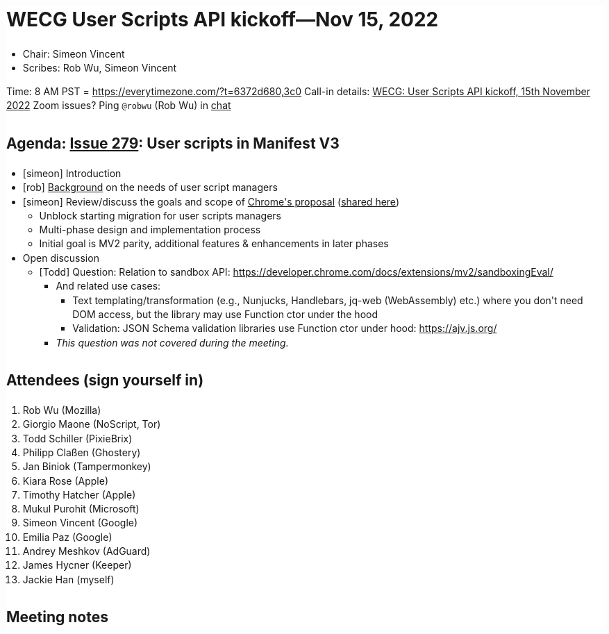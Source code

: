 # WECG User Scripts API kickoff—Nov 15, 2022

 * Chair: Simeon Vincent
 * Scribes: Rob Wu, Simeon Vincent

Time: 8 AM PST = https://everytimezone.com/?t=6372d680,3c0
Call-in details: [WECG: User Scripts API kickoff, 15th November 2022](https://www.w3.org/events/meetings/ff23204f-3237-4263-92ef-ec0ae850572e)
Zoom issues? Ping `@robwu` (Rob Wu) in [chat](https://github.com/w3c/webextensions/blob/main/CONTRIBUTING.md#joining-chat)


## Agenda: [Issue 279](https://github.com/w3c/webextensions/issues/279): User scripts in Manifest V3

 * [simeon] Introduction
 * [rob] [Background](https://github.com/w3c/webextensions/issues/279#issuecomment-1309614401) on the needs of user script managers
 * [simeon] Review/discuss the goals and scope of [Chrome's proposal](https://docs.google.com/document/d/1ekeZ1hz6B1djnTpAjskd7_WAjWi7DM1TuAjWws1hyG4/edit?usp=sharing) ([shared here](https://github.com/w3c/webextensions/issues/279#issuecomment-1302762663))
   * Unblock starting migration for user scripts managers
   * Multi-phase design and implementation process
   * Initial goal is MV2 parity, additional features & enhancements in later phases
 * Open discussion
   * [Todd] Question: Relation to sandbox API: https://developer.chrome.com/docs/extensions/mv2/sandboxingEval/
     * And related use cases:
       * Text templating/transformation (e.g., Nunjucks, Handlebars, jq-web (WebAssembly) etc.) where you don't need DOM access, but the library may use Function ctor under the hood
       * Validation: JSON Schema validation libraries use Function ctor under hood: https://ajv.js.org/
     * _This question was not covered during the meeting._


## Attendees (sign yourself in)

 1. Rob Wu (Mozilla)
 2. Giorgio Maone (NoScript, Tor)
 3. Todd Schiller (PixieBrix)
 4. Philipp Claßen (Ghostery)
 5. Jan Biniok (Tampermonkey)
 6. Kiara Rose (Apple)
 7. Timothy Hatcher (Apple)
 8. Mukul Purohit (Microsoft)
 9. Simeon Vincent (Google)
 10. Emilia Paz (Google)
 11. Andrey Meshkov (AdGuard)
 12. James Hycner (Keeper)
 13. Jackie Han (myself)


## Meeting notes
